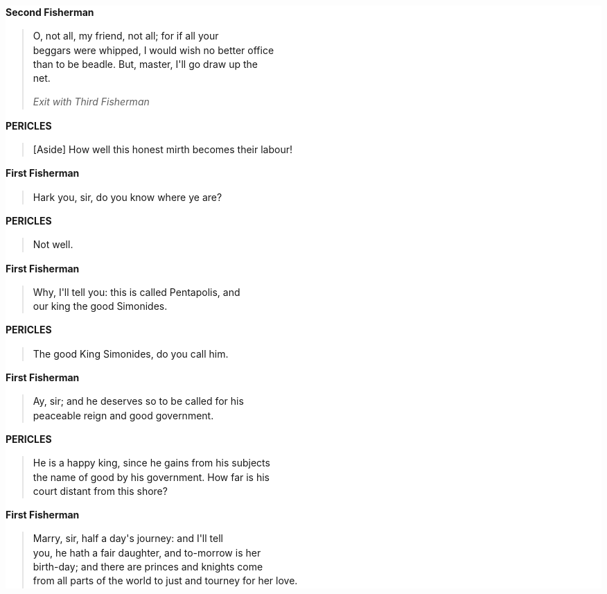 <a name="speech33"><b>Second Fisherman</b></a>
<blockquote>
<a name="2.1.90">O, not all, my friend, not all; for if all your</a><br>
<a name="2.1.91">beggars were whipped, I would wish no better office</a><br>
<a name="2.1.92">than to be beadle. But, master, I'll go draw up the</a><br>
<a name="2.1.93">net.</a><br>
<p><i>Exit with Third Fisherman</i></p>
</blockquote>

<a name="speech34"><b>PERICLES</b></a>
<blockquote>
<a name="2.1.94">[Aside]  How well this honest mirth becomes their labour!</a><br>
</blockquote>

<a name="speech35"><b>First Fisherman</b></a>
<blockquote>
<a name="2.1.95">Hark you, sir, do you know where ye are?</a><br>
</blockquote>

<a name="speech36"><b>PERICLES</b></a>
<blockquote>
<a name="2.1.96">Not well.</a><br>
</blockquote>

<a name="speech37"><b>First Fisherman</b></a>
<blockquote>
<a name="2.1.97">Why, I'll tell you: this is called Pentapolis, and</a><br>
<a name="2.1.98">our king the good Simonides.</a><br>
</blockquote>

<a name="speech38"><b>PERICLES</b></a>
<blockquote>
<a name="2.1.99">The good King Simonides, do you call him.</a><br>
</blockquote>

<a name="speech39"><b>First Fisherman</b></a>
<blockquote>
<a name="2.1.100">Ay, sir; and he deserves so to be called for his</a><br>
<a name="2.1.101">peaceable reign and good government.</a><br>
</blockquote>

<a name="speech40"><b>PERICLES</b></a>
<blockquote>
<a name="2.1.102">He is a happy king, since he gains from his subjects</a><br>
<a name="2.1.103">the name of good by his government. How far is his</a><br>
<a name="2.1.104">court distant from this shore?</a><br>
</blockquote>

<a name="speech41"><b>First Fisherman</b></a>
<blockquote>
<a name="2.1.105">Marry, sir, half a day's journey: and I'll tell</a><br>
<a name="2.1.106">you, he hath a fair daughter, and to-morrow is her</a><br>
<a name="2.1.107">birth-day; and there are princes and knights come</a><br>
<a name="2.1.108">from all parts of the world to just and tourney for her love.</a><br>
</blockquote>
